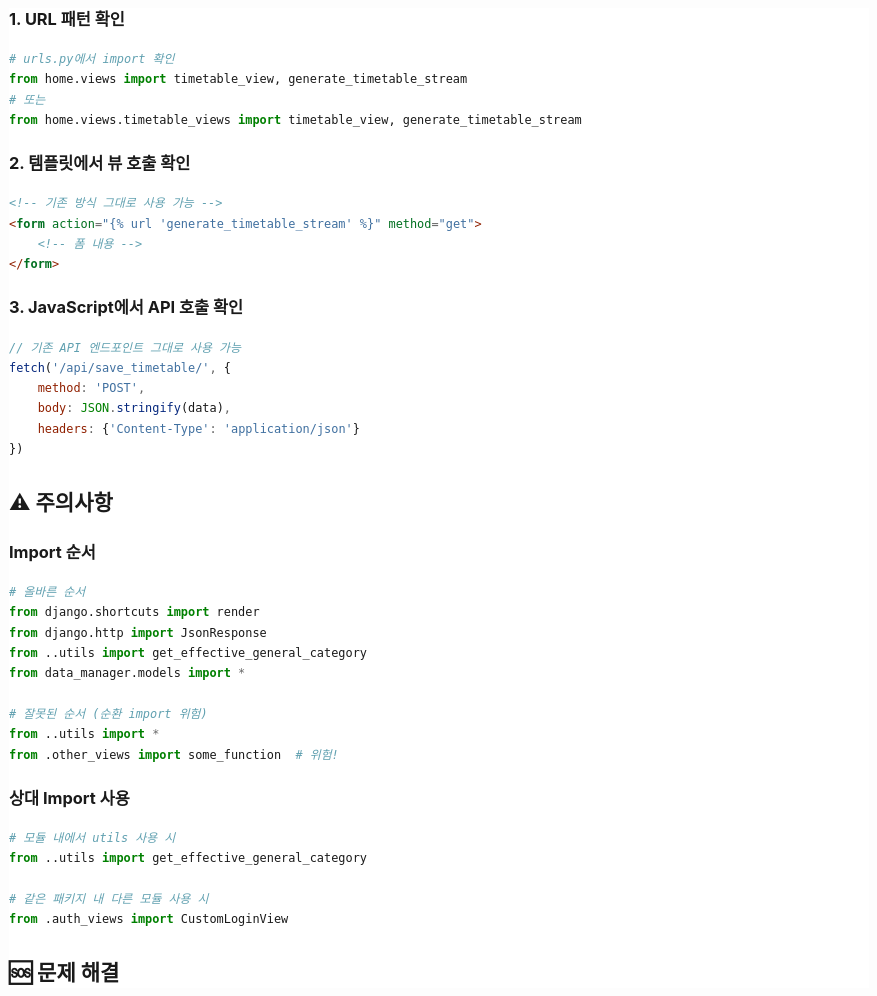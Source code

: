 ### 1. URL 패턴 확인
```python
# urls.py에서 import 확인
from home.views import timetable_view, generate_timetable_stream
# 또는
from home.views.timetable_views import timetable_view, generate_timetable_stream
```

### 2. 템플릿에서 뷰 호출 확인
```html
<!-- 기존 방식 그대로 사용 가능 -->
<form action="{% url 'generate_timetable_stream' %}" method="get">
    <!-- 폼 내용 -->
</form>
```

### 3. JavaScript에서 API 호출 확인
```javascript
// 기존 API 엔드포인트 그대로 사용 가능
fetch('/api/save_timetable/', {
    method: 'POST',
    body: JSON.stringify(data),
    headers: {'Content-Type': 'application/json'}
})
```

## ⚠️ 주의사항

### Import 순서
```python
# 올바른 순서
from django.shortcuts import render
from django.http import JsonResponse
from ..utils import get_effective_general_category
from data_manager.models import *

# 잘못된 순서 (순환 import 위험)
from ..utils import *
from .other_views import some_function  # 위험!
```

### 상대 Import 사용
```python
# 모듈 내에서 utils 사용 시
from ..utils import get_effective_general_category

# 같은 패키지 내 다른 모듈 사용 시
from .auth_views import CustomLoginView
```

## 🆘 문제 해결
